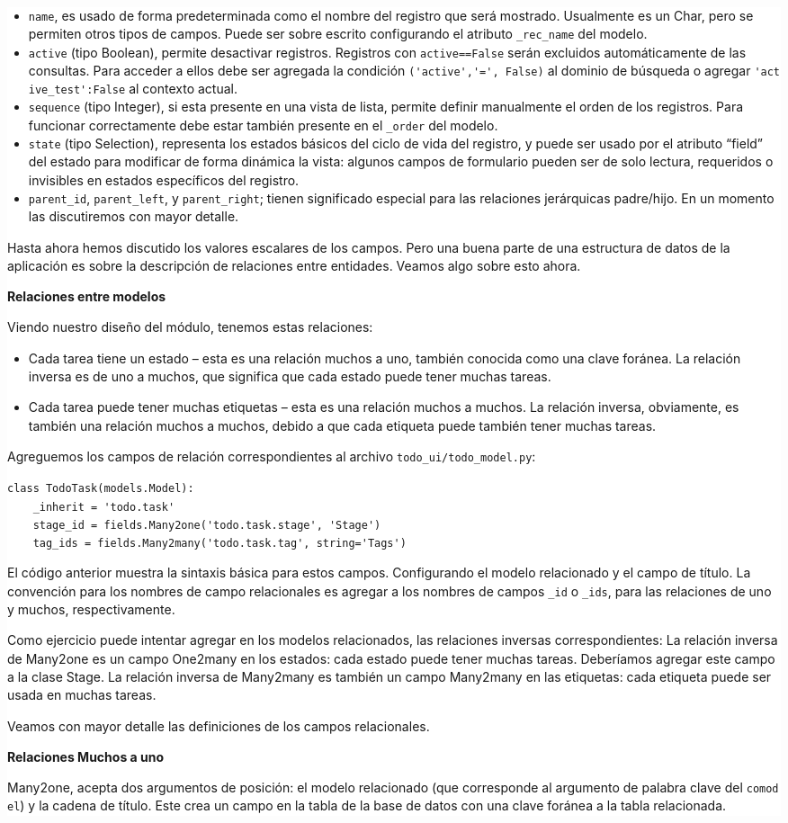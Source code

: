 - `name`, es usado de forma predeterminada como el nombre del registro que será mostrado. Usualmente es un Char, pero se permiten otros tipos de campos. Puede ser sobre escrito configurando el atributo `_rec_name` del modelo.
- `active` (tipo Boolean), permite desactivar registros. Registros con `active==False` serán excluidos automáticamente de las consultas. Para acceder a ellos debe ser agregada la condición `('active','=', False)` al dominio de búsqueda o agregar `'active_test':False` al contexto actual.
- `sequence` (tipo Integer), si esta presente en una vista de lista, permite definir manualmente el orden de los registros. Para funcionar correctamente debe estar también presente en el `_order` del modelo.
- `state` (tipo Selection), representa los estados básicos del ciclo de vida del registro, y puede ser usado por el atributo “field” del estado para modificar de forma dinámica la vista: algunos campos de formulario pueden ser de solo lectura, requeridos o invisibles en estados específicos del registro. 
- `parent_id`, `parent_left`, y `parent_right`; tienen significado especial para las relaciones jerárquicas padre/hijo. En un momento las discutiremos con mayor detalle.

Hasta ahora hemos discutido los valores escalares de los campos. Pero una buena parte de una estructura de datos de la aplicación es sobre la descripción de relaciones entre entidades. Veamos algo sobre esto ahora.


**Relaciones entre modelos**

Viendo nuestro diseño del módulo, tenemos estas relaciones:

- Cada tarea tiene un estado – esta es una relación muchos a uno, también conocida como una clave foránea. La relación inversa es de uno a muchos, que significa que cada estado puede tener muchas tareas. 

- Cada tarea puede tener muchas etiquetas – esta es una relación muchos a muchos. La relación inversa, obviamente, es también una relación muchos a muchos, debido a que cada etiqueta puede también tener muchas tareas.

Agreguemos los campos de relación correspondientes al archivo `todo_ui/todo_model.py`: 
```
class TodoTask(models.Model):
    _inherit = 'todo.task'
    stage_id = fields.Many2one('todo.task.stage', 'Stage')
    tag_ids = fields.Many2many('todo.task.tag', string='Tags')
```
El código anterior muestra la sintaxis básica para estos campos. Configurando el modelo relacionado y el campo de título. La convención para los nombres de campo relacionales es agregar a los nombres de campos `_id` o `_ids`, para las relaciones de uno y muchos, respectivamente.

Como ejercicio puede intentar agregar en los modelos relacionados, las relaciones inversas correspondientes: La relación inversa de Many2one es un campo One2many en los estados: cada estado puede tener muchas tareas. Deberíamos agregar este campo a la clase Stage. La relación inversa de Many2many es también un campo Many2many en las etiquetas: cada etiqueta puede ser usada en muchas tareas.

Veamos con mayor detalle las definiciones de los campos relacionales.


**Relaciones Muchos a uno**

Many2one, acepta dos argumentos de posición: el modelo relacionado (que corresponde al argumento de palabra clave del `comodel`) y la cadena de título. Este crea un campo en la tabla de la base de datos con una clave foránea a la tabla relacionada.
